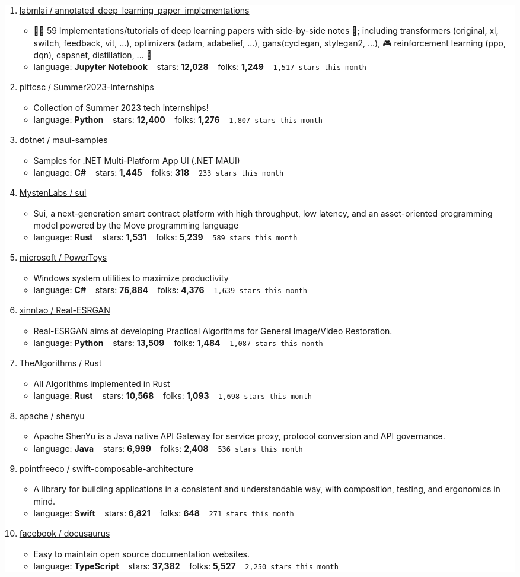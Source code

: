 1. [labmlai / annotated_deep_learning_paper_implementations](https://github.com/labmlai/annotated_deep_learning_paper_implementations)
    - 🧑‍🏫 59 Implementations/tutorials of deep learning papers with side-by-side notes 📝; including transformers (original, xl, switch, feedback, vit, ...), optimizers (adam, adabelief, ...), gans(cyclegan, stylegan2, ...), 🎮 reinforcement learning (ppo, dqn), capsnet, distillation, ... 🧠
    - language: **Jupyter Notebook** &nbsp;&nbsp; stars: **12,028** &nbsp;&nbsp; folks: **1,249**  &nbsp;&nbsp; `1,517 stars this month`

1. [pittcsc / Summer2023-Internships](https://github.com/pittcsc/Summer2023-Internships)
    - Collection of Summer 2023 tech internships!
    - language: **Python** &nbsp;&nbsp; stars: **12,400** &nbsp;&nbsp; folks: **1,276**  &nbsp;&nbsp; `1,807 stars this month`

1. [dotnet / maui-samples](https://github.com/dotnet/maui-samples)
    - Samples for .NET Multi-Platform App UI (.NET MAUI)
    - language: **C#** &nbsp;&nbsp; stars: **1,445** &nbsp;&nbsp; folks: **318**  &nbsp;&nbsp; `233 stars this month`

1. [MystenLabs / sui](https://github.com/MystenLabs/sui)
    - Sui, a next-generation smart contract platform with high throughput, low latency, and an asset-oriented programming model powered by the Move programming language
    - language: **Rust** &nbsp;&nbsp; stars: **1,531** &nbsp;&nbsp; folks: **5,239**  &nbsp;&nbsp; `589 stars this month`

1. [microsoft / PowerToys](https://github.com/microsoft/PowerToys)
    - Windows system utilities to maximize productivity
    - language: **C#** &nbsp;&nbsp; stars: **76,884** &nbsp;&nbsp; folks: **4,376**  &nbsp;&nbsp; `1,639 stars this month`

1. [xinntao / Real-ESRGAN](https://github.com/xinntao/Real-ESRGAN)
    - Real-ESRGAN aims at developing Practical Algorithms for General Image/Video Restoration.
    - language: **Python** &nbsp;&nbsp; stars: **13,509** &nbsp;&nbsp; folks: **1,484**  &nbsp;&nbsp; `1,087 stars this month`

1. [TheAlgorithms / Rust](https://github.com/TheAlgorithms/Rust)
    - All Algorithms implemented in Rust
    - language: **Rust** &nbsp;&nbsp; stars: **10,568** &nbsp;&nbsp; folks: **1,093**  &nbsp;&nbsp; `1,698 stars this month`

1. [apache / shenyu](https://github.com/apache/shenyu)
    - Apache ShenYu is a Java native API Gateway for service proxy, protocol conversion and API governance.
    - language: **Java** &nbsp;&nbsp; stars: **6,999** &nbsp;&nbsp; folks: **2,408**  &nbsp;&nbsp; `536 stars this month`

1. [pointfreeco / swift-composable-architecture](https://github.com/pointfreeco/swift-composable-architecture)
    - A library for building applications in a consistent and understandable way, with composition, testing, and ergonomics in mind.
    - language: **Swift** &nbsp;&nbsp; stars: **6,821** &nbsp;&nbsp; folks: **648**  &nbsp;&nbsp; `271 stars this month`

1. [facebook / docusaurus](https://github.com/facebook/docusaurus)
    - Easy to maintain open source documentation websites.
    - language: **TypeScript** &nbsp;&nbsp; stars: **37,382** &nbsp;&nbsp; folks: **5,527**  &nbsp;&nbsp; `2,250 stars this month`

